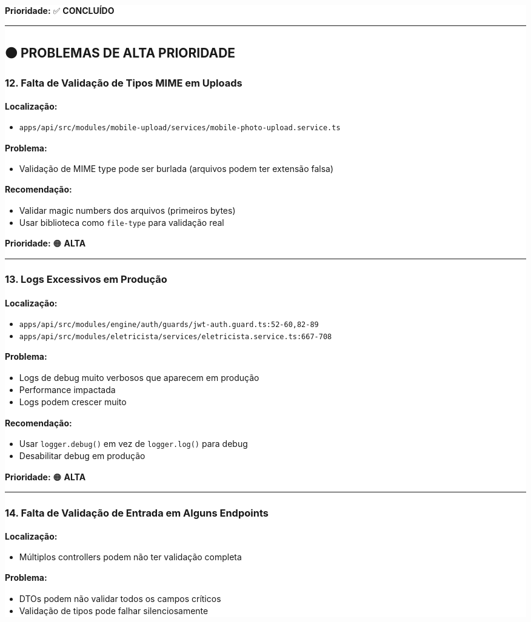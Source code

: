**Prioridade:** ✅ **CONCLUÍDO**

---

## 🟠 PROBLEMAS DE ALTA PRIORIDADE

### 12. **Falta de Validação de Tipos MIME em Uploads**

**Localização:**

- `apps/api/src/modules/mobile-upload/services/mobile-photo-upload.service.ts`

**Problema:**

- Validação de MIME type pode ser burlada (arquivos podem ter extensão falsa)

**Recomendação:**

- Validar magic numbers dos arquivos (primeiros bytes)
- Usar biblioteca como `file-type` para validação real

**Prioridade:** 🟠 **ALTA**

---

### 13. **Logs Excessivos em Produção**

**Localização:**

- `apps/api/src/modules/engine/auth/guards/jwt-auth.guard.ts:52-60,82-89`
- `apps/api/src/modules/eletricista/services/eletricista.service.ts:667-708`

**Problema:**

- Logs de debug muito verbosos que aparecem em produção
- Performance impactada
- Logs podem crescer muito

**Recomendação:**

- Usar `logger.debug()` em vez de `logger.log()` para debug
- Desabilitar debug em produção

**Prioridade:** 🟠 **ALTA**

---

### 14. **Falta de Validação de Entrada em Alguns Endpoints**

**Localização:**

- Múltiplos controllers podem não ter validação completa

**Problema:**

- DTOs podem não validar todos os campos críticos
- Validação de tipos pode falhar silenciosamente
